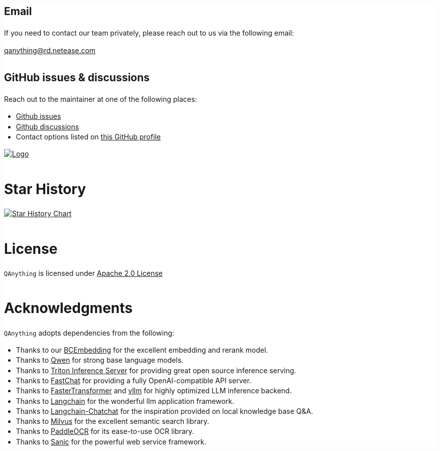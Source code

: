 



## Email
If you need to contact our team privately, please reach out to us via the following email:

qanything@rd.netease.com

## GitHub issues & discussions
Reach out to the maintainer at one of the following places:

- [Github issues](https://github.com/netease-youdao/QAnything/issues)
- [Github discussions](https://github.com/netease-youdao/QAnything/discussions)
- Contact options listed on [this GitHub profile](https://github.com/netease-youdao)

<a href="https://github.com/netease-youdao/QAnything">
  
  <img src="https://github.com/netease-youdao/QAnything/assets/29041332/ad027ec5-0bbc-4ea0-92eb-81b30c5359a1" alt="Logo" width="600">
</a>


# Star History

[![Star History Chart](https://api.star-history.com/svg?repos=netease-youdao/QAnything,netease-youdao/BCEmbedding&type=Date)](https://star-history.com/#netease-youdao/QAnything&netease-youdao/BCEmbedding&Date)



# License

`QAnything` is licensed under [Apache 2.0 License](./LICENSE)

# Acknowledgments
`QAnything` adopts dependencies from the following:
- Thanks to our [BCEmbedding](https://github.com/netease-youdao/BCEmbedding) for the excellent embedding and rerank model. 
- Thanks to [Qwen](https://github.com/QwenLM/Qwen) for strong base language models.
- Thanks to [Triton Inference Server](https://github.com/triton-inference-server/server) for providing great open source inference serving.
- Thanks to [FastChat](https://github.com/lm-sys/FastChat) for providing a fully OpenAI-compatible API server.
- Thanks to [FasterTransformer](https://github.com/NVIDIA/FasterTransformer) and [vllm](https://github.com/vllm-project/vllm) for highly optimized LLM inference backend.
- Thanks to [Langchain](https://github.com/langchain-ai/langchain) for the wonderful llm application framework. 
- Thanks to [Langchain-Chatchat](https://github.com/chatchat-space/Langchain-Chatchat) for the inspiration provided on local knowledge base Q&A.
- Thanks to [Milvus](https://github.com/milvus-io/milvus) for the excellent semantic search library.
- Thanks to [PaddleOCR](https://github.com/PaddlePaddle/PaddleOCR) for its ease-to-use OCR library.
- Thanks to [Sanic](https://github.com/sanic-org/sanic) for the powerful web service framework.

